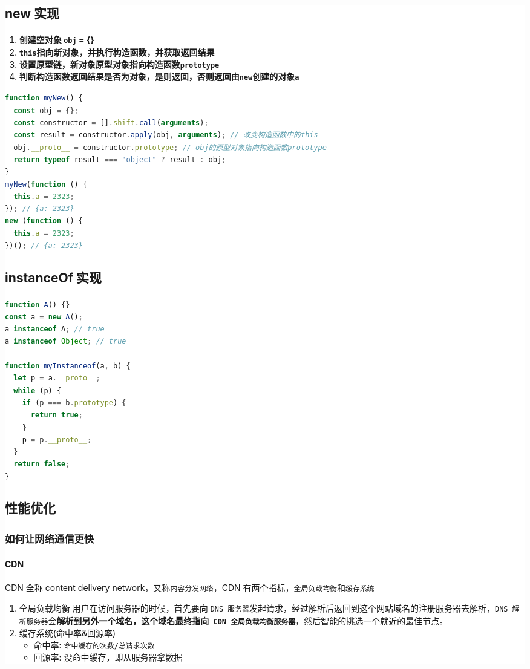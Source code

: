## new 实现

1. **创建空对象 `obj` = {}**
2. **`this`指向新对象，并执行构造函数，并获取返回结果**
3. **设置原型链，新对象原型对象指向构造函数`prototype`**
4. **判断构造函数返回结果是否为对象，是则返回，否则返回由`new`创建的对象`a`**

```javascript
function myNew() {
  const obj = {};
  const constructor = [].shift.call(arguments);
  const result = constructor.apply(obj, arguments); // 改变构造函数中的this
  obj.__proto__ = constructor.prototype; // obj的原型对象指向构造函数prototype
  return typeof result === "object" ? result : obj;
}
myNew(function () {
  this.a = 2323;
}); // {a: 2323}
new (function () {
  this.a = 2323;
})(); // {a: 2323}
```

## instanceOf 实现

```js
function A() {}
const a = new A();
a instanceof A; // true
a instanceof Object; // true

function myInstanceof(a, b) {
  let p = a.__proto__;
  while (p) {
    if (p === b.prototype) {
      return true;
    }
    p = p.__proto__;
  }
  return false;
}
```

## 性能优化

### 如何让网络通信更快

#### CDN

CDN 全称 content delivery network，又称`内容分发网络`，CDN 有两个指标，`全局负载均衡`和`缓存系统`

1. 全局负载均衡
   用户在访问服务器的时候，首先要向 `DNS 服务器`发起请求，经过解析后返回到这个网站域名的注册服务器去解析，`DNS 解析服务器`会**解析到另外一个域名，这个域名最终指向` CDN 全局负载均衡服务器`**，然后智能的挑选一个就近的最佳节点。
2. 缓存系统(命中率&回源率)
   - 命中率: `命中缓存的次数/总请求次数`
   - 回源率: 没命中缓存，即从服务器拿数据
